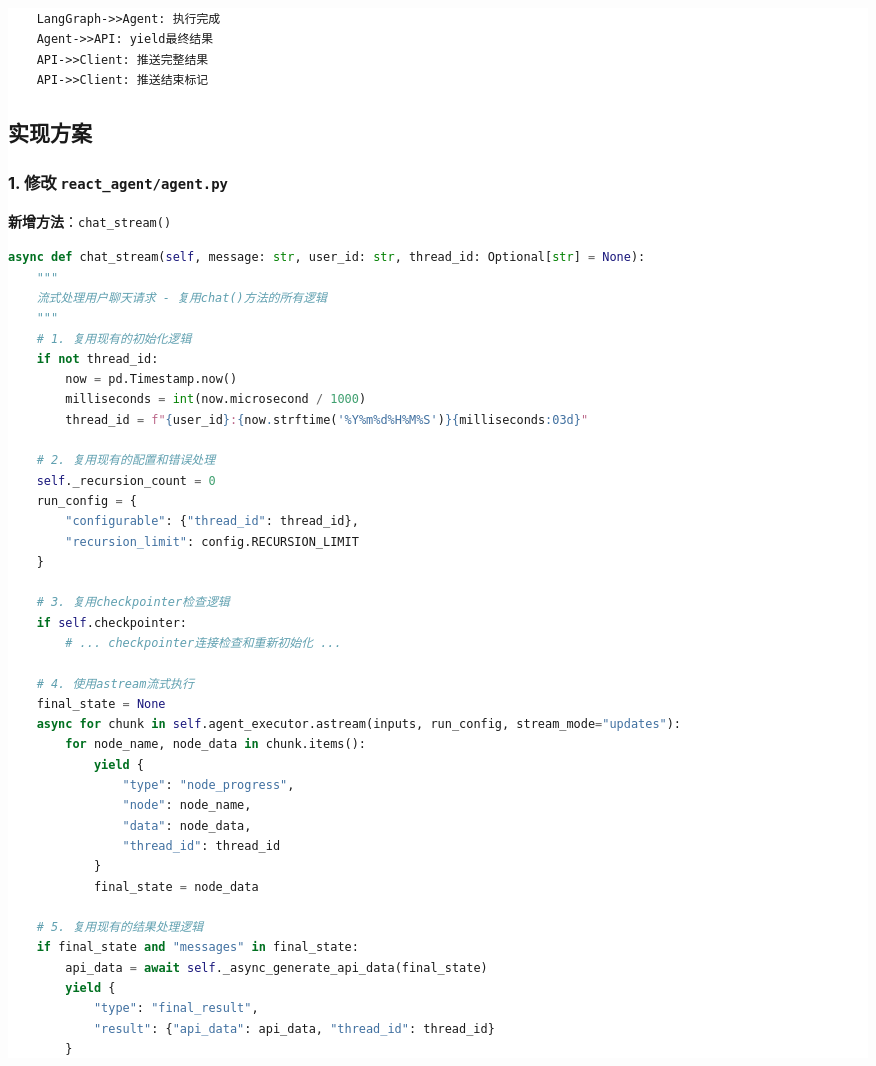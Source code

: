 ```mermaid
    LangGraph->>Agent: 执行完成
    Agent->>API: yield最终结果
    API->>Client: 推送完整结果
    API->>Client: 推送结束标记
```

## 实现方案

### 1. 修改 `react_agent/agent.py`

**新增方法**：`chat_stream()`

```python
async def chat_stream(self, message: str, user_id: str, thread_id: Optional[str] = None):
    """
    流式处理用户聊天请求 - 复用chat()方法的所有逻辑
    """
    # 1. 复用现有的初始化逻辑
    if not thread_id:
        now = pd.Timestamp.now()
        milliseconds = int(now.microsecond / 1000)
        thread_id = f"{user_id}:{now.strftime('%Y%m%d%H%M%S')}{milliseconds:03d}"
    
    # 2. 复用现有的配置和错误处理
    self._recursion_count = 0
    run_config = {
        "configurable": {"thread_id": thread_id},
        "recursion_limit": config.RECURSION_LIMIT
    }
    
    # 3. 复用checkpointer检查逻辑
    if self.checkpointer:
        # ... checkpointer连接检查和重新初始化 ...
    
    # 4. 使用astream流式执行
    final_state = None
    async for chunk in self.agent_executor.astream(inputs, run_config, stream_mode="updates"):
        for node_name, node_data in chunk.items():
            yield {
                "type": "node_progress",
                "node": node_name,
                "data": node_data,
                "thread_id": thread_id
            }
            final_state = node_data
    
    # 5. 复用现有的结果处理逻辑
    if final_state and "messages" in final_state:
        api_data = await self._async_generate_api_data(final_state)
        yield {
            "type": "final_result",
            "result": {"api_data": api_data, "thread_id": thread_id}
        }
```
